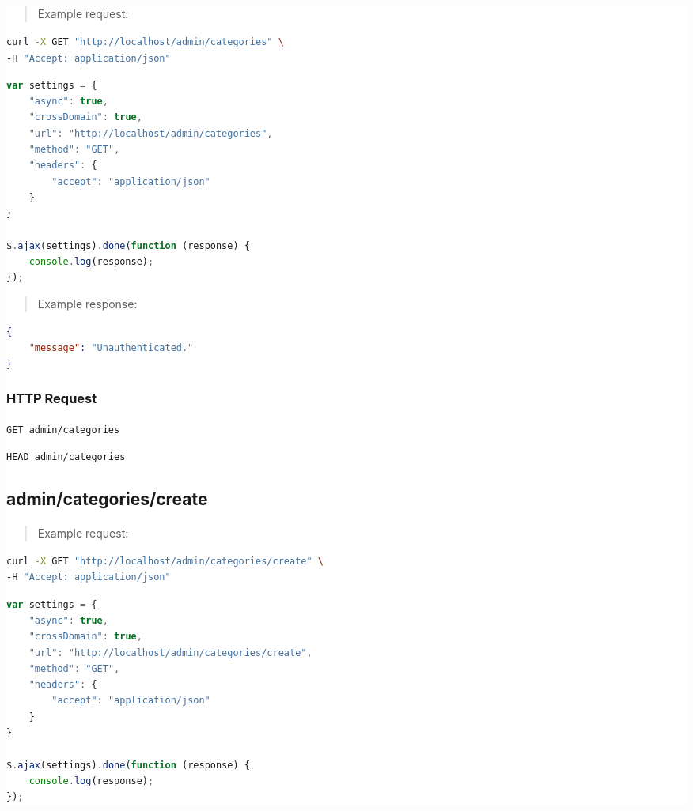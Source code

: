 > Example request:

```bash
curl -X GET "http://localhost/admin/categories" \
-H "Accept: application/json"
```

```javascript
var settings = {
    "async": true,
    "crossDomain": true,
    "url": "http://localhost/admin/categories",
    "method": "GET",
    "headers": {
        "accept": "application/json"
    }
}

$.ajax(settings).done(function (response) {
    console.log(response);
});
```

> Example response:

```json
{
    "message": "Unauthenticated."
}
```

### HTTP Request
`GET admin/categories`

`HEAD admin/categories`





## admin/categories/create

> Example request:

```bash
curl -X GET "http://localhost/admin/categories/create" \
-H "Accept: application/json"
```

```javascript
var settings = {
    "async": true,
    "crossDomain": true,
    "url": "http://localhost/admin/categories/create",
    "method": "GET",
    "headers": {
        "accept": "application/json"
    }
}

$.ajax(settings).done(function (response) {
    console.log(response);
});
```
